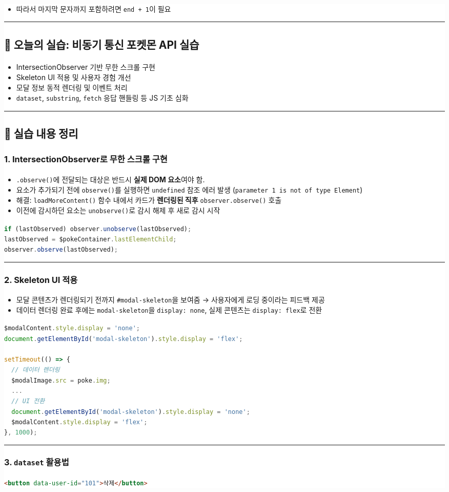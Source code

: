 * 따라서 마지막 문자까지 포함하려면 `end + 1`이 필요

---

## 🌟 오늘의 실습: 비동기 통신 포켓몬 API 실습
- IntersectionObserver 기반 무한 스크롤 구현
- Skeleton UI 적용 및 사용자 경험 개선
- 모달 정보 동적 렌더링 및 이벤트 처리
- `dataset`, `substring`, `fetch` 응답 핸들링 등 JS 기초 심화

---

## 🧾 실습 내용 정리

### 1. IntersectionObserver로 무한 스크롤 구현
- `.observe()`에 전달되는 대상은 반드시 **실제 DOM 요소**여야 함.
- 요소가 추가되기 전에 `observe()`를 실행하면 `undefined` 참조 에러 발생 (`parameter 1 is not of type Element`)
- 해결: `loadMoreContent()` 함수 내에서 카드가 **렌더링된 직후** `observer.observe()` 호출
- 이전에 감시하던 요소는 `unobserve()`로 감시 해제 후 새로 감시 시작

```js
if (lastObserved) observer.unobserve(lastObserved);
lastObserved = $pokeContainer.lastElementChild;
observer.observe(lastObserved);
```

---

### 2. Skeleton UI 적용

* 모달 콘텐츠가 렌더링되기 전까지 `#modal-skeleton`을 보여줌 → 사용자에게 로딩 중이라는 피드백 제공
* 데이터 렌더링 완료 후에는 `modal-skeleton`을 `display: none`, 실제 콘텐츠는 `display: flex`로 전환

```js
$modalContent.style.display = 'none';
document.getElementById('modal-skeleton').style.display = 'flex';

setTimeout(() => {
  // 데이터 렌더링
  $modalImage.src = poke.img;
  ...
  // UI 전환
  document.getElementById('modal-skeleton').style.display = 'none';
  $modalContent.style.display = 'flex';
}, 1000);
```

---

### 3. `dataset` 활용법

```html
<button data-user-id="101">삭제</button>
```
